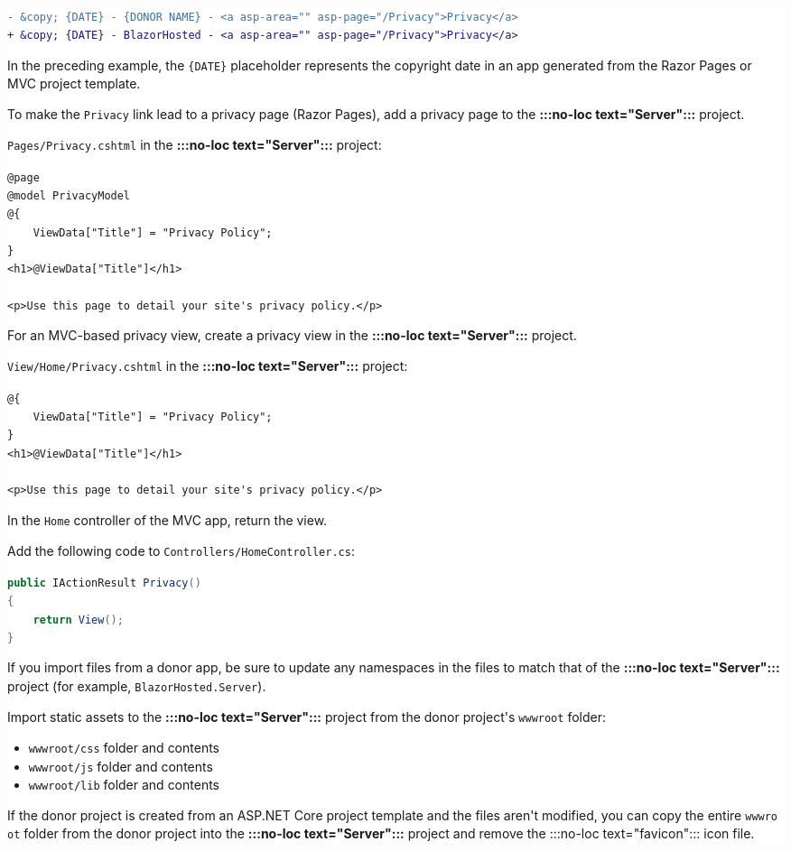 ```diff
- &copy; {DATE} - {DONOR NAME} - <a asp-area="" asp-page="/Privacy">Privacy</a>
+ &copy; {DATE} - BlazorHosted - <a asp-area="" asp-page="/Privacy">Privacy</a>
```

In the preceding example, the `{DATE}` placeholder represents the copyright date in an app generated from the Razor Pages or MVC project template.

To make the `Privacy` link lead to a privacy page (Razor Pages), add a privacy page to the **:::no-loc text="Server":::** project.

`Pages/Privacy.cshtml` in the **:::no-loc text="Server":::** project:

```cshtml
@page
@model PrivacyModel
@{
    ViewData["Title"] = "Privacy Policy";
}
<h1>@ViewData["Title"]</h1>

<p>Use this page to detail your site's privacy policy.</p>
```

For an MVC-based privacy view, create a privacy view in the **:::no-loc text="Server":::** project.

`View/Home/Privacy.cshtml` in the **:::no-loc text="Server":::** project:

```cshtml
@{
    ViewData["Title"] = "Privacy Policy";
}
<h1>@ViewData["Title"]</h1>

<p>Use this page to detail your site's privacy policy.</p>
```

In the `Home` controller of the MVC app, return the view.

Add the following code to `Controllers/HomeController.cs`:

```csharp
public IActionResult Privacy()
{
    return View();
}
```

If you import files from a donor app, be sure to update any namespaces in the files to match that of the **:::no-loc text="Server":::** project (for example, `BlazorHosted.Server`).

Import static assets to the **:::no-loc text="Server":::** project from the donor project's `wwwroot` folder:

* `wwwroot/css` folder and contents
* `wwwroot/js` folder and contents
* `wwwroot/lib` folder and contents

If the donor project is created from an ASP.NET Core project template and the files aren't modified, you can copy the entire `wwwroot` folder from the donor project into the **:::no-loc text="Server":::** project and remove the :::no-loc text="favicon"::: icon file.

